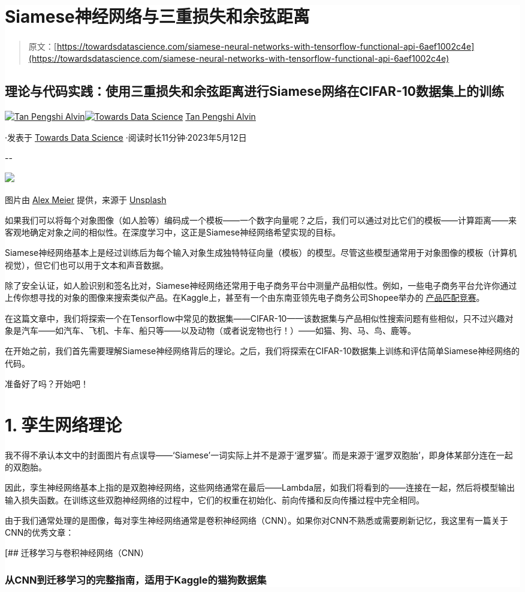 # Siamese神经网络与三重损失和余弦距离

> 原文：[https://towardsdatascience.com/siamese-neural-networks-with-tensorflow-functional-api-6aef1002c4e](https://towardsdatascience.com/siamese-neural-networks-with-tensorflow-functional-api-6aef1002c4e)

## 理论与代码实践：使用三重损失和余弦距离进行Siamese网络在CIFAR-10数据集上的训练

[](https://tanpengshi.medium.com/?source=post_page-----6aef1002c4e--------------------------------)[![Tan Pengshi Alvin](../Images/449d736eed966b01715f87c6269c88a5.png)](https://tanpengshi.medium.com/?source=post_page-----6aef1002c4e--------------------------------)[](https://towardsdatascience.com/?source=post_page-----6aef1002c4e--------------------------------)[![Towards Data Science](../Images/a6ff2676ffcc0c7aad8aaf1d79379785.png)](https://towardsdatascience.com/?source=post_page-----6aef1002c4e--------------------------------) [Tan Pengshi Alvin](https://tanpengshi.medium.com/?source=post_page-----6aef1002c4e--------------------------------)

·发表于 [Towards Data Science](https://towardsdatascience.com/?source=post_page-----6aef1002c4e--------------------------------) ·阅读时长11分钟·2023年5月12日

--

![](../Images/f7edeabf5d107ac8fe08ae568bf787fb.png)

图片由 [Alex Meier](https://unsplash.com/@alexmeier19) 提供，来源于 [Unsplash](https://unsplash.com/)

如果我们可以将每个对象图像（如人脸等）编码成一个模板——一个数字向量呢？之后，我们可以通过对比它们的模板——计算距离——来客观地确定对象之间的相似性。在深度学习中，这正是Siamese神经网络希望实现的目标。

Siamese神经网络基本上是经过训练后为每个输入对象生成独特特征向量（模板）的模型。尽管这些模型通常用于对象图像的模板（计算机视觉），但它们也可以用于文本和声音数据。

除了安全认证，如人脸识别和签名比对，Siamese神经网络还常用于电子商务平台中测量产品相似性。例如，一些电子商务平台允许你通过上传你想寻找的对象的图像来搜索类似产品。在Kaggle上，甚至有一个由东南亚领先电子商务公司Shopee举办的 [产品匹配竞赛](https://www.kaggle.com/competitions/shopee-product-matching)。

在这篇文章中，我们将探索一个在Tensorflow中常见的数据集——CIFAR-10——该数据集与产品相似性搜索问题有些相似，只不过兴趣对象是汽车——如汽车、飞机、卡车、船只等——以及动物（或者说宠物也行！）——如猫、狗、马、鸟、鹿等。

在开始之前，我们首先需要理解Siamese神经网络背后的理论。之后，我们将探索在CIFAR-10数据集上训练和评估简单Siamese神经网络的代码。

准备好了吗？开始吧！

# 1. 孪生网络理论

我不得不承认本文中的封面图片有点误导——‘Siamese’一词实际上并不是源于‘暹罗猫’。而是来源于‘暹罗双胞胎’，即身体某部分连在一起的双胞胎。

因此，孪生神经网络基本上指的是双胞神经网络，这些网络通常在最后——Lambda层，如我们将看到的——连接在一起，然后将模型输出输入损失函数。在训练这些双胞神经网络的过程中，它们的权重在初始化、前向传播和反向传播过程中完全相同。

由于我们通常处理的是图像，每对孪生神经网络通常是卷积神经网络（CNN）。如果你对CNN不熟悉或需要刷新记忆，我这里有一篇关于CNN的优秀文章：

[](https://medium.com/mlearning-ai/transfer-learning-and-convolutional-neural-networks-cnn-e68db4c48cca?source=post_page-----6aef1002c4e--------------------------------) [## 迁移学习与卷积神经网络（CNN）

### 从CNN到迁移学习的完整指南，适用于Kaggle的猫狗数据集
